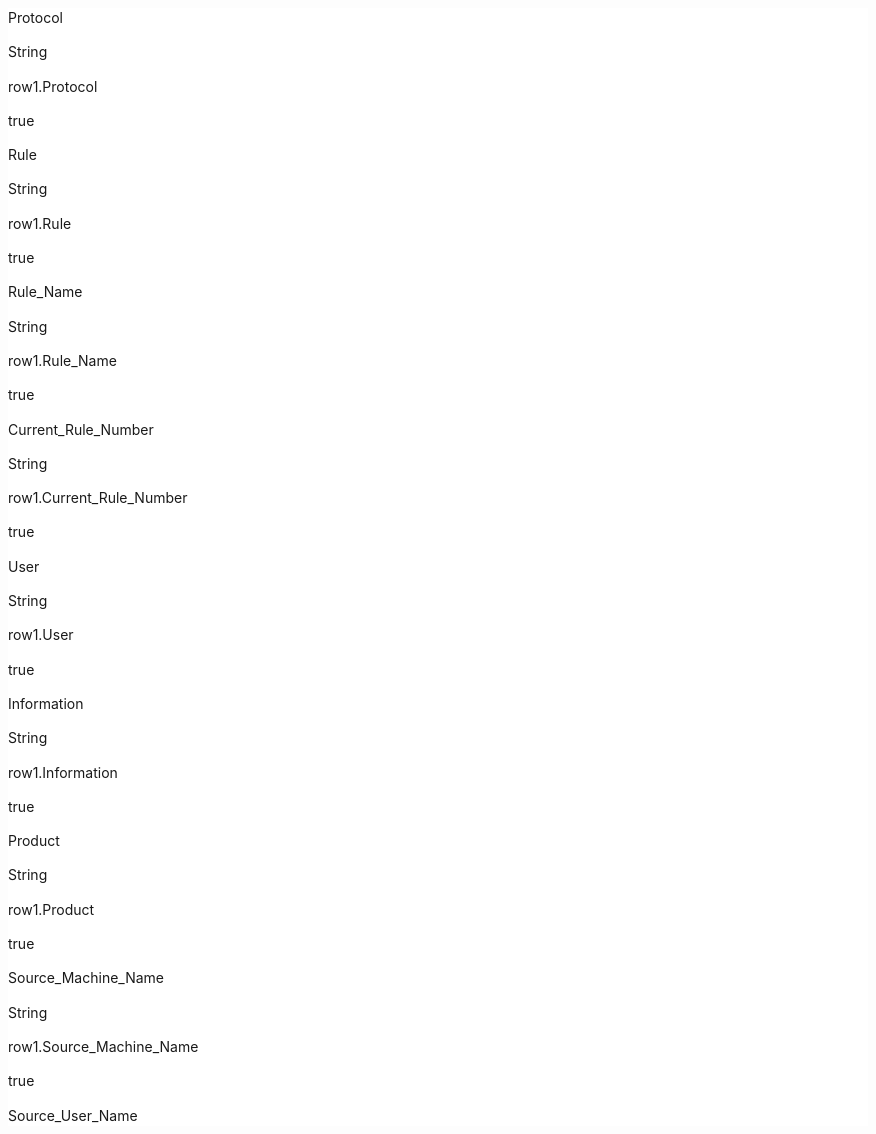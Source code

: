 Protocol

String

row1.Protocol

true

Rule

String

row1.Rule

true

Rule\_Name

String

row1.Rule\_Name

true

Current\_Rule\_Number

String

row1.Current\_Rule\_Number

true

User

String

row1.User

true

Information

String

row1.Information

true

Product

String

row1.Product

true

Source\_Machine\_Name

String

row1.Source\_Machine\_Name

true

Source\_User\_Name
